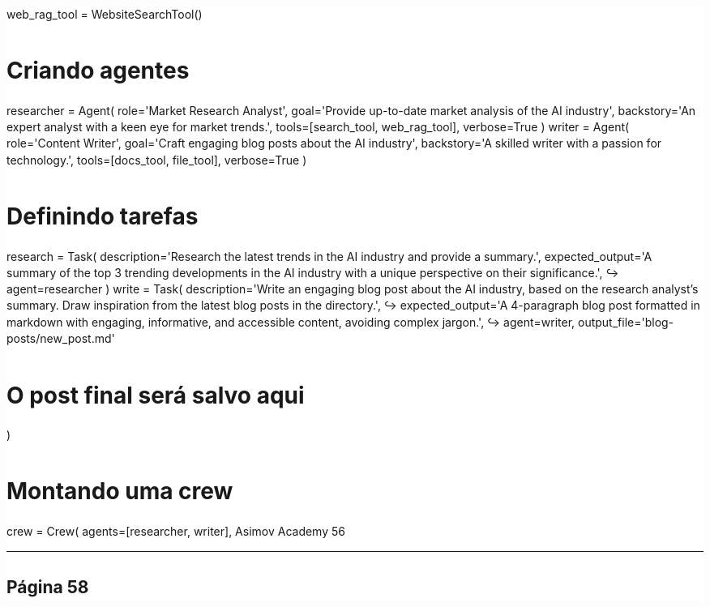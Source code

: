 web_rag_tool = WebsiteSearchTool()
# Criando agentes
researcher = Agent(
role='Market Research Analyst',
goal='Provide up-to-date market analysis of the AI industry',
backstory='An expert analyst with a keen eye for market trends.',
tools=[search_tool, web_rag_tool],
verbose=True
)
writer = Agent(
role='Content Writer',
goal='Craft engaging blog posts about the AI industry',
backstory='A skilled writer with a passion for technology.',
tools=[docs_tool, file_tool],
verbose=True
)
# Definindo tarefas
research = Task(
description='Research the latest trends in the AI industry and provide a summary.',
expected_output='A summary of the top 3 trending developments in the AI industry with a
unique perspective on their significance.',
↪
agent=researcher
)
write = Task(
description='Write an engaging blog post about the AI industry, based on the research
analyst’s summary. Draw inspiration from the latest blog posts in the directory.',
↪
expected_output='A 4-paragraph blog post formatted in markdown with engaging, informative,
and accessible content, avoiding complex jargon.',
↪
agent=writer,
output_file='blog-posts/new_post.md'
# O post final será salvo aqui
)
# Montando uma crew
crew = Crew(
agents=[researcher, writer],
Asimov Academy
56


---
## Página 58
